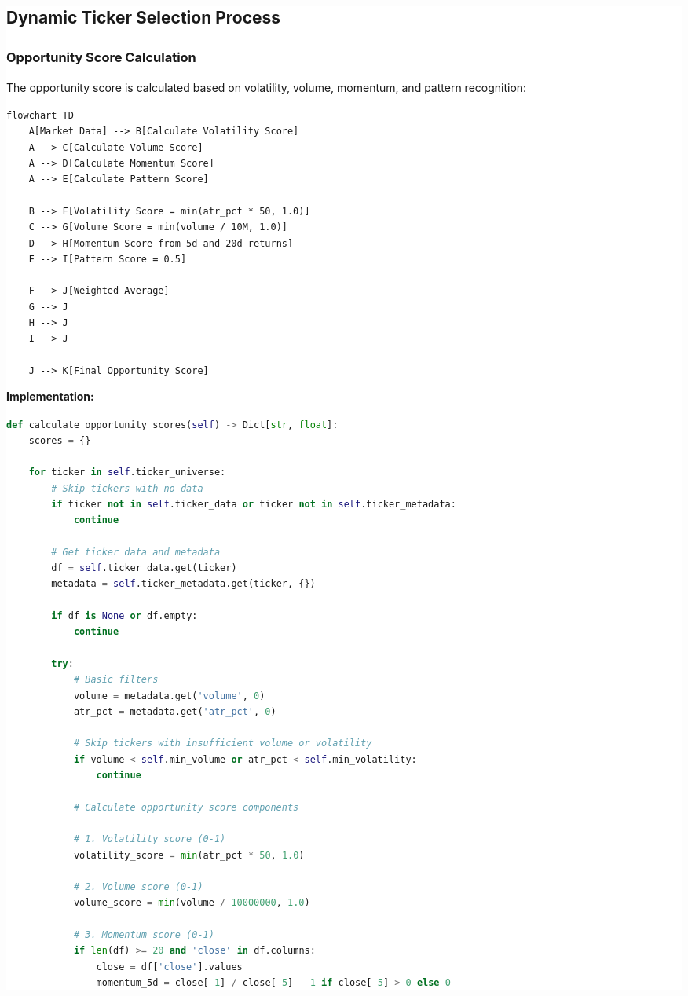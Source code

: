 ## Dynamic Ticker Selection Process

### Opportunity Score Calculation

The opportunity score is calculated based on volatility, volume, momentum, and pattern recognition:

```mermaid
flowchart TD
    A[Market Data] --> B[Calculate Volatility Score]
    A --> C[Calculate Volume Score]
    A --> D[Calculate Momentum Score]
    A --> E[Calculate Pattern Score]
    
    B --> F[Volatility Score = min(atr_pct * 50, 1.0)]
    C --> G[Volume Score = min(volume / 10M, 1.0)]
    D --> H[Momentum Score from 5d and 20d returns]
    E --> I[Pattern Score = 0.5]
    
    F --> J[Weighted Average]
    G --> J
    H --> J
    I --> J
    
    J --> K[Final Opportunity Score]
```

**Implementation:**
```python
def calculate_opportunity_scores(self) -> Dict[str, float]:
    scores = {}
    
    for ticker in self.ticker_universe:
        # Skip tickers with no data
        if ticker not in self.ticker_data or ticker not in self.ticker_metadata:
            continue
        
        # Get ticker data and metadata
        df = self.ticker_data.get(ticker)
        metadata = self.ticker_metadata.get(ticker, {})
        
        if df is None or df.empty:
            continue
        
        try:
            # Basic filters
            volume = metadata.get('volume', 0)
            atr_pct = metadata.get('atr_pct', 0)
            
            # Skip tickers with insufficient volume or volatility
            if volume < self.min_volume or atr_pct < self.min_volatility:
                continue
            
            # Calculate opportunity score components
            
            # 1. Volatility score (0-1)
            volatility_score = min(atr_pct * 50, 1.0)
            
            # 2. Volume score (0-1)
            volume_score = min(volume / 10000000, 1.0)
            
            # 3. Momentum score (0-1)
            if len(df) >= 20 and 'close' in df.columns:
                close = df['close'].values
                momentum_5d = close[-1] / close[-5] - 1 if close[-5] > 0 else 0
```